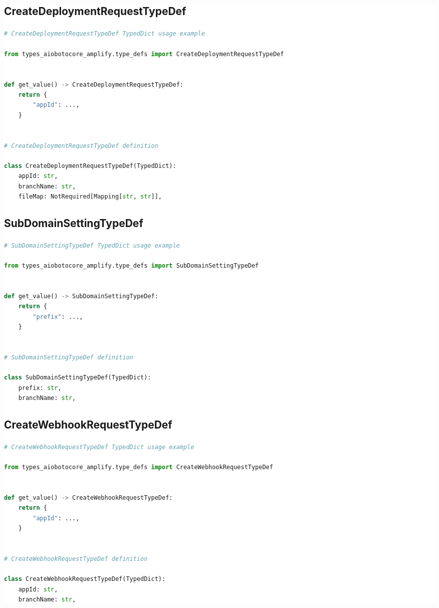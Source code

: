 
## CreateDeploymentRequestTypeDef

```python
# CreateDeploymentRequestTypeDef TypedDict usage example

from types_aiobotocore_amplify.type_defs import CreateDeploymentRequestTypeDef


def get_value() -> CreateDeploymentRequestTypeDef:
    return {
        "appId": ...,
    }


# CreateDeploymentRequestTypeDef definition

class CreateDeploymentRequestTypeDef(TypedDict):
    appId: str,
    branchName: str,
    fileMap: NotRequired[Mapping[str, str]],
```


## SubDomainSettingTypeDef

```python
# SubDomainSettingTypeDef TypedDict usage example

from types_aiobotocore_amplify.type_defs import SubDomainSettingTypeDef


def get_value() -> SubDomainSettingTypeDef:
    return {
        "prefix": ...,
    }


# SubDomainSettingTypeDef definition

class SubDomainSettingTypeDef(TypedDict):
    prefix: str,
    branchName: str,
```


## CreateWebhookRequestTypeDef

```python
# CreateWebhookRequestTypeDef TypedDict usage example

from types_aiobotocore_amplify.type_defs import CreateWebhookRequestTypeDef


def get_value() -> CreateWebhookRequestTypeDef:
    return {
        "appId": ...,
    }


# CreateWebhookRequestTypeDef definition

class CreateWebhookRequestTypeDef(TypedDict):
    appId: str,
    branchName: str,
```